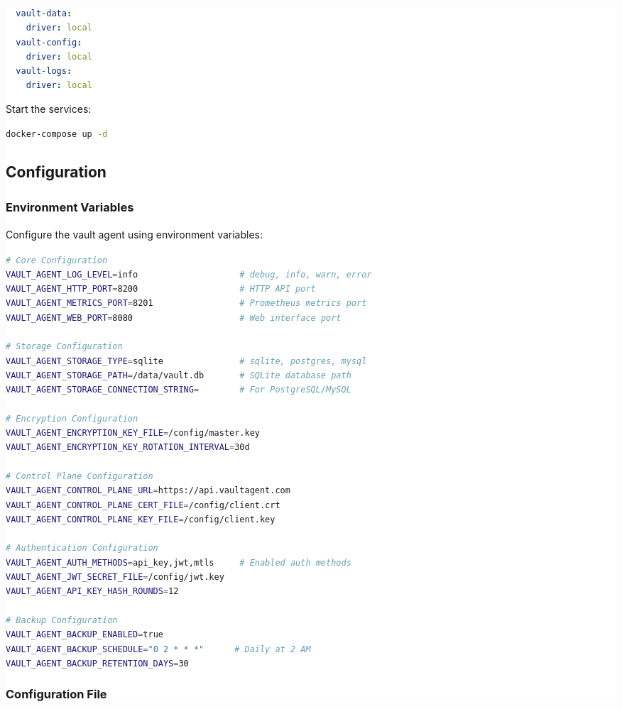 ```yaml
  vault-data:
    driver: local
  vault-config:
    driver: local
  vault-logs:
    driver: local
```

Start the services:

```bash
docker-compose up -d
```

## Configuration

### Environment Variables

Configure the vault agent using environment variables:

```bash
# Core Configuration
VAULT_AGENT_LOG_LEVEL=info                    # debug, info, warn, error
VAULT_AGENT_HTTP_PORT=8200                    # HTTP API port
VAULT_AGENT_METRICS_PORT=8201                 # Prometheus metrics port
VAULT_AGENT_WEB_PORT=8080                     # Web interface port

# Storage Configuration
VAULT_AGENT_STORAGE_TYPE=sqlite               # sqlite, postgres, mysql
VAULT_AGENT_STORAGE_PATH=/data/vault.db       # SQLite database path
VAULT_AGENT_STORAGE_CONNECTION_STRING=        # For PostgreSQL/MySQL

# Encryption Configuration
VAULT_AGENT_ENCRYPTION_KEY_FILE=/config/master.key
VAULT_AGENT_ENCRYPTION_KEY_ROTATION_INTERVAL=30d

# Control Plane Configuration
VAULT_AGENT_CONTROL_PLANE_URL=https://api.vaultagent.com
VAULT_AGENT_CONTROL_PLANE_CERT_FILE=/config/client.crt
VAULT_AGENT_CONTROL_PLANE_KEY_FILE=/config/client.key

# Authentication Configuration
VAULT_AGENT_AUTH_METHODS=api_key,jwt,mtls     # Enabled auth methods
VAULT_AGENT_JWT_SECRET_FILE=/config/jwt.key
VAULT_AGENT_API_KEY_HASH_ROUNDS=12

# Backup Configuration
VAULT_AGENT_BACKUP_ENABLED=true
VAULT_AGENT_BACKUP_SCHEDULE="0 2 * * *"      # Daily at 2 AM
VAULT_AGENT_BACKUP_RETENTION_DAYS=30
```

### Configuration File
